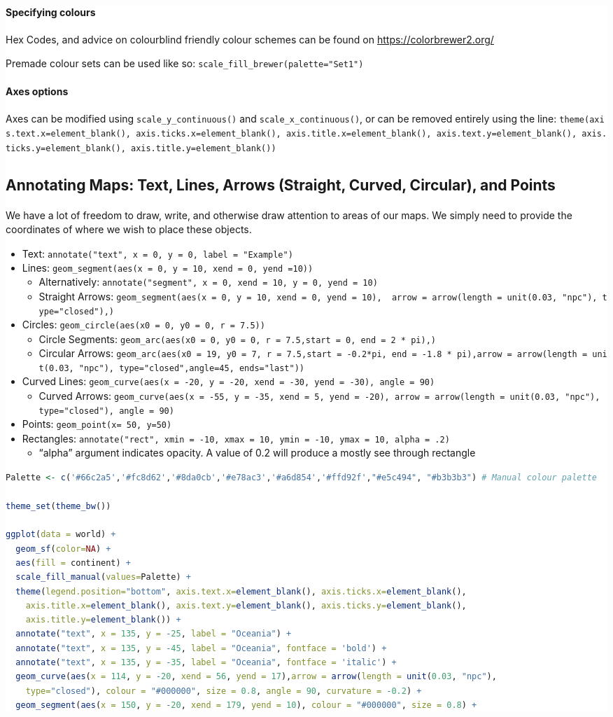#### Specifying colours

Hex Codes, and advice on colourblind friendly colour schemes can be
found on <https://colorbrewer2.org/>

Premade colour sets can be used like so:
`scale_fill_brewer(palette="Set1")`

#### Axes options

Axes can be modified using `scale_y_continuous()` and
`scale_x_continuous()`, or can be removed entirely using the line:
`theme(axis.text.x=element_blank(), axis.ticks.x=element_blank(), axis.title.x=element_blank(), axis.text.y=element_blank(), axis.ticks.y=element_blank(), axis.title.y=element_blank())`

## Annotating Maps: Text, Lines, Arrows (Straight, Curved, Circular), and Points

We have a lot of freedom to draw, write, and otherwise draw attention to
areas of our maps. We simply need to provide the coordinates of where we
wish to place these objects.

-   Text: `annotate("text", x = 0, y = 0, label = "Example")`
-   Lines: `geom_segment(aes(x = 0, y = 10, xend = 0, yend =10))`
    -   Alternatively:
        `annotate("segment", x = 0, xend = 10, y = 0, yend = 10)`
    -   Straight Arrows:
        `geom_segment(aes(x = 0, y = 10, xend = 0, yend = 10),  arrow = arrow(length = unit(0.03, "npc"), type="closed"),)`
-   Circles: `geom_circle(aes(x0 = 0, y0 = 0, r = 7.5))`
    -   Circle Segments:
        `geom_arc(aes(x0 = 0, y0 = 0, r = 7.5,start = 0, end = 2 * pi),)`
    -   Circular Arrows:
        `geom_arc(aes(x0 = 19, y0 = 7, r = 7.5,start = -0.2*pi, end = -1.8 * pi),arrow = arrow(length = unit(0.03, "npc"), type="closed",angle=45, ends="last"))`
-   Curved Lines:
    `geom_curve(aes(x = -20, y = -20, xend = -30, yend = -30), angle = 90)`
    -   Curved Arrows:
        `geom_curve(aes(x = -55, y = -35, xend = 5, yend = -20), arrow = arrow(length = unit(0.03, "npc"), type="closed"), angle = 90)`
-   Points: `geom_point(x= 50, y=50)`
-   Rectangles:
    `annotate("rect", xmin = -10, xmax = 10, ymin = -10, ymax = 10, alpha = .2)`
    -   “alpha” argument indicates opacity. A value of 0.2 will produce
        a mostly see through rectangle

``` r
Palette <- c('#66c2a5','#fc8d62','#8da0cb','#e78ac3','#a6d854','#ffd92f',"#e5c494", "#b3b3b3") # Manual colour palette

theme_set(theme_bw())

ggplot(data = world) +
  geom_sf(color=NA) + 
  aes(fill = continent) + 
  scale_fill_manual(values=Palette) + 
  theme(legend.position="bottom", axis.text.x=element_blank(), axis.ticks.x=element_blank(), 
    axis.title.x=element_blank(), axis.text.y=element_blank(), axis.ticks.y=element_blank(),
    axis.title.y=element_blank()) +
  annotate("text", x = 135, y = -25, label = "Oceania") +
  annotate("text", x = 135, y = -45, label = "Oceania", fontface = 'bold') +
  annotate("text", x = 135, y = -35, label = "Oceania", fontface = 'italic') +
  geom_curve(aes(x = 114, y = -20, xend = 56, yend = 17),arrow = arrow(length = unit(0.03, "npc"), 
    type="closed"), colour = "#000000", size = 0.8, angle = 90, curvature = -0.2) +
  geom_segment(aes(x = 150, y = -20, xend = 179, yend = 10), colour = "#000000", size = 0.8) + 
```